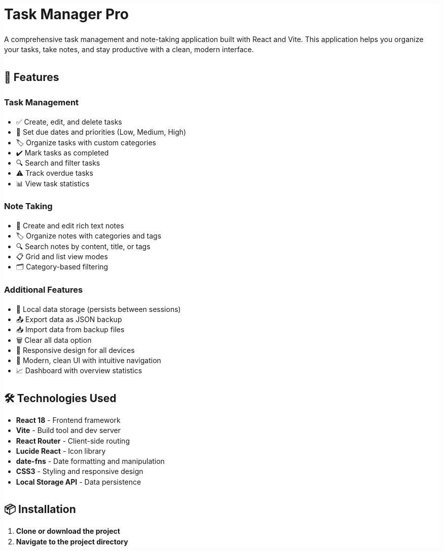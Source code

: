 # Task Manager Pro

A comprehensive task management and note-taking application built with React and Vite. This application helps you organize your tasks, take notes, and stay productive with a clean, modern interface.

## 🚀 Features

### Task Management

- ✅ Create, edit, and delete tasks
- 📅 Set due dates and priorities (Low, Medium, High)
- 🏷️ Organize tasks with custom categories
- ✔️ Mark tasks as completed
- 🔍 Search and filter tasks
- ⚠️ Track overdue tasks
- 📊 View task statistics

### Note Taking

- 📝 Create and edit rich text notes
- 🏷️ Organize notes with categories and tags
- 🔍 Search notes by content, title, or tags
- 📋 Grid and list view modes
- 🗂️ Category-based filtering

### Additional Features

- 💾 Local data storage (persists between sessions)
- 📤 Export data as JSON backup
- 📥 Import data from backup files
- 🗑️ Clear all data option
- 📱 Responsive design for all devices
- 🎨 Modern, clean UI with intuitive navigation
- 📈 Dashboard with overview statistics

## 🛠️ Technologies Used

- **React 18** - Frontend framework
- **Vite** - Build tool and dev server
- **React Router** - Client-side routing
- **Lucide React** - Icon library
- **date-fns** - Date formatting and manipulation
- **CSS3** - Styling and responsive design
- **Local Storage API** - Data persistence

## 📦 Installation

1. **Clone or download the project**
2. **Navigate to the project directory**
